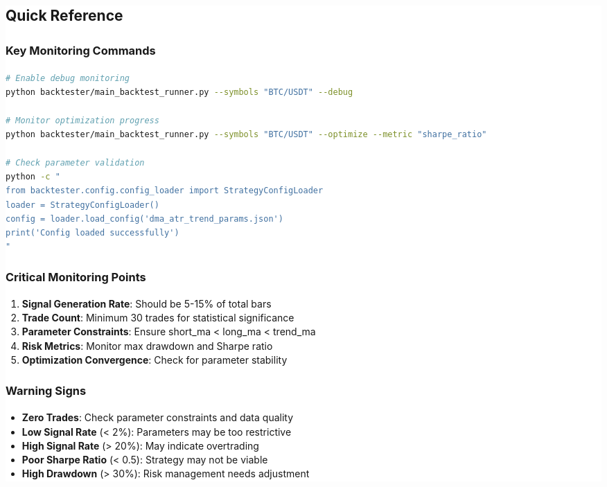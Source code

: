 
## Quick Reference

### Key Monitoring Commands
```bash
# Enable debug monitoring
python backtester/main_backtest_runner.py --symbols "BTC/USDT" --debug

# Monitor optimization progress
python backtester/main_backtest_runner.py --symbols "BTC/USDT" --optimize --metric "sharpe_ratio"

# Check parameter validation
python -c "
from backtester.config.config_loader import StrategyConfigLoader
loader = StrategyConfigLoader()
config = loader.load_config('dma_atr_trend_params.json')
print('Config loaded successfully')
"
```

### Critical Monitoring Points
1. **Signal Generation Rate**: Should be 5-15% of total bars
2. **Trade Count**: Minimum 30 trades for statistical significance
3. **Parameter Constraints**: Ensure short_ma < long_ma < trend_ma
4. **Risk Metrics**: Monitor max drawdown and Sharpe ratio
5. **Optimization Convergence**: Check for parameter stability

### Warning Signs
- **Zero Trades**: Check parameter constraints and data quality
- **Low Signal Rate** (< 2%): Parameters may be too restrictive
- **High Signal Rate** (> 20%): May indicate overtrading
- **Poor Sharpe Ratio** (< 0.5): Strategy may not be viable
- **High Drawdown** (> 30%): Risk management needs adjustment 